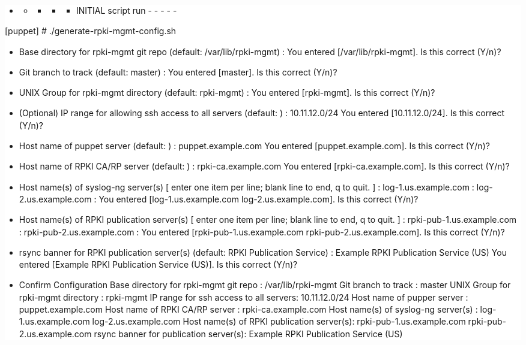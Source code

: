 - - - - - INITIAL script run - - - - -

[puppet] # ./generate-rpki-mgmt-config.sh
* Base directory for rpki-mgmt git repo (default: /var/lib/rpki-mgmt)
:
You entered [/var/lib/rpki-mgmt]. Is this correct (Y/n)?

* Git branch to track (default: master)
:
You entered [master]. Is this correct (Y/n)?

* UNIX Group for rpki-mgmt directory (default: rpki-mgmt)
:
You entered [rpki-mgmt]. Is this correct (Y/n)?

* (Optional) IP range for allowing ssh access to all servers (default: )
: 10.11.12.0/24
You entered [10.11.12.0/24]. Is this correct (Y/n)?

* Host name of puppet server (default: )
: puppet.example.com
You entered [puppet.example.com]. Is this correct (Y/n)?

* Host name of RPKI CA/RP server (default: )
: rpki-ca.example.com
You entered [rpki-ca.example.com]. Is this correct (Y/n)?

* Host name(s) of syslog-ng server(s)
[ enter one item per line; blank line to end, q to quit. ]
: log-1.us.example.com
: log-2.us.example.com
:
You entered [log-1.us.example.com log-2.us.example.com]. Is this correct (Y/n)?

* Host name(s) of RPKI publication server(s)
[ enter one item per line; blank line to end, q to quit. ]
: rpki-pub-1.us.example.com
: rpki-pub-2.us.example.com
:
You entered [rpki-pub-1.us.example.com rpki-pub-2.us.example.com]. Is this correct (Y/n)?

* rsync banner for RPKI publication server(s) (default: RPKI Publication Service)
: Example RPKI Publication Service (US)
You entered [Example RPKI Publication Service (US)]. Is this correct (Y/n)?

* Confirm Configuration
Base directory for rpki-mgmt git repo : /var/lib/rpki-mgmt
Git branch to track                   : master
UNIX Group for rpki-mgmt directory    : rpki-mgmt
IP range for ssh access to all servers: 10.11.12.0/24
Host name of pupper server            : puppet.example.com
Host name of RPKI CA/RP server        : rpki-ca.example.com
Host name(s) of syslog-ng server(s)   : log-1.us.example.com log-2.us.example.com
Host name(s) of RPKI publication server(s): rpki-pub-1.us.example.com rpki-pub-2.us.example.com
rsync banner for publication server(s): Example RPKI Publication Service (US)
